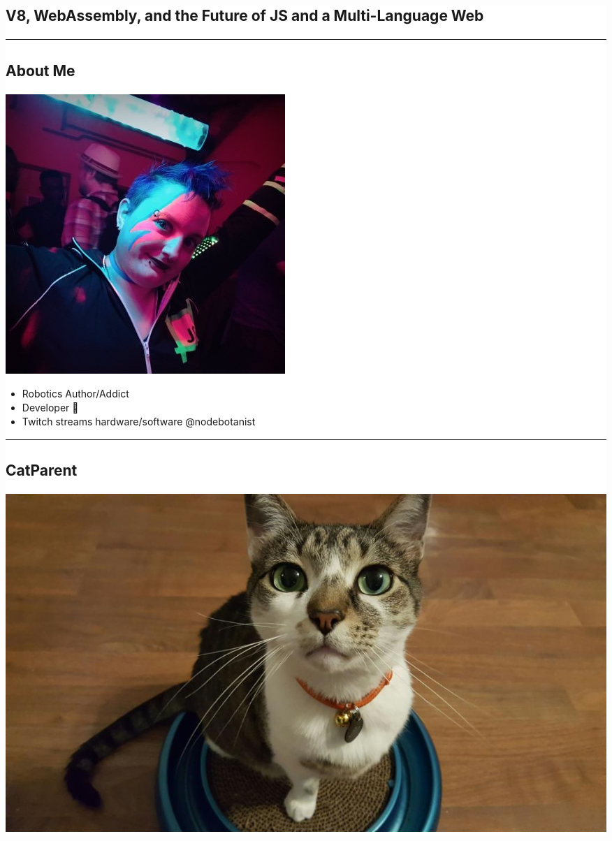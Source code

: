 ## V8, WebAssembly, and the **Future of JS and a Multi-Language Web**

---

## About Me

![left](./img/alladinsane.jpg)

* Robotics Author/Addict
* Developer 🥑
* Twitch streams hardware/software @nodebotanist

---

## CatParent

![left](./img/ace.jpg)